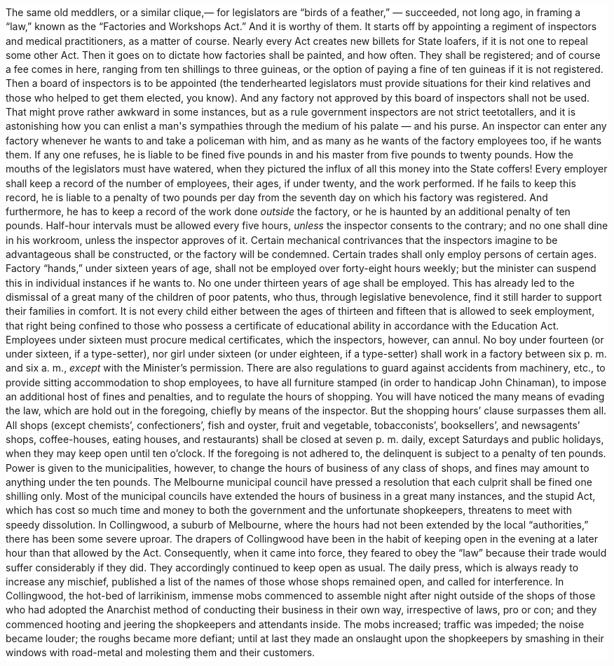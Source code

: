 The same old meddlers, or a similar clique,— for legislators are “birds of a feather,” — succeeded, not long ago, in framing a “law,” known as the “Factories and Workshops Act.” And it is worthy of them. It starts off by appointing a regiment of inspectors and medical practitioners, as a matter of course. Nearly every Act creates new billets for State loafers, if it is not one to repeal some other Act. Then it goes on to dictate how factories shall be painted, and how often. They shall be registered; and of course a fee comes in here, ranging from ten shillings to three guineas, or the option of paying a fine of ten guineas if it is not registered. Then a board of inspectors is to be appointed (the tenderhearted legislators must provide situations for their kind relatives and those who helped to get them elected, you know). And any factory not approved by this board of inspectors shall not be used. That might prove rather awkward in some instances, but as a rule government inspectors are not strict teetotallers, and it is astonishing how you can enlist a man's sympathies through the medium of his palate — and his purse. An inspector can enter any factory whenever he wants to and take a policeman with him, and as many as he wants of the factory employees too, if he wants them. If any one refuses, he is liable to be fined five pounds in and his master from five pounds to twenty pounds. How the mouths of the legislators must have watered, when they pictured the influx of all this money into the State coffers! Every employer shall keep a record of the number of employees, their ages, if under twenty, and the work performed. If he fails to keep this record, he is liable to a penalty of two pounds per day from the seventh day on which his factory was registered. And furthermore, he has to keep a record of the work done *outside* the factory, or he is haunted by an additional penalty of ten pounds. Half-hour intervals must be allowed every five hours, *unless* the inspector consents to the contrary; and no one shall dine in his workroom, unless the inspector approves of it. Certain mechanical contrivances that the inspectors imagine to be advantageous shall be constructed, or the factory will be condemned. Certain trades shall only employ persons of certain ages. Factory “hands,” under sixteen years of age, shall not be employed over forty-eight hours weekly; but the minister can suspend this in individual instances if he wants to. No one under thirteen years of age shall be employed. This has already led to the dismissal of a great many of the children of poor patents, who thus, through legislative benevolence, find it still harder to support their families in comfort. It is not every child either between the ages of thirteen and fifteen that is allowed to seek employment, that right being confined to those who possess a certificate of educational ability in accordance with the Education Act. Employees under sixteen must procure medical certificates, which the inspectors, however, can annul. No boy under fourteen (or under sixteen, if a type-setter), nor girl under sixteen (or under eighteen, if a type-setter) shall work in a factory between six p. m. and six a. m., *except* with the Minister’s permission. There are also regulations to guard against accidents from machinery, etc., to provide sitting accommodation to shop employees, to have all furniture stamped (in order to handicap John Chinaman), to impose an additional host of fines and penalties, and to regulate the hours of shopping. You will have noticed the many means of evading the law, which are hold out in the foregoing, chiefly by means of the inspector. But the shopping hours’ clause surpasses them all. All shops (except chemists’, confectioners’, fish and oyster, fruit and vegetable, tobacconists’, booksellers’, and newsagents’ shops, coffee-houses, eating houses, and restaurants) shall be closed at seven p. m. daily, except Saturdays and public holidays, when they may keep open until ten o’clock. If the foregoing is not adhered to, the delinquent is subject to a penalty of ten pounds. Power is given to the municipalities, however, to change the hours of business of any class of shops, and fines may amount to anything under the ten pounds. The Melbourne municipal council have pressed a resolution that each culprit shall be fined one shilling only. Most of the municipal councils have extended the hours of business in a great many instances, and the stupid Act, which has cost so much time and money to both the government and the unfortunate shopkeepers, threatens to meet with speedy dissolution. In Collingwood, a suburb of Melbourne, where the hours had not been extended by the local “authorities,” there has been some severe uproar. The drapers of Collingwood have been in the habit of keeping open in the evening at a later hour than that allowed by the Act. Consequently, when it came into force, they feared to obey the “law” because their trade would suffer considerably if they did. They accordingly continued to keep open as usual. The daily press, which is always ready to increase any mischief, published a list of the names of those whose shops remained open, and called for interference. In Collingwood, the hot-bed of larrikinism, immense mobs commenced to assemble night after night outside of the shops of those who had adopted the Anarchist method of conducting their business in their own way, irrespective of laws, pro or con; and they commenced hooting and jeering the shopkeepers and attendants inside. The mobs increased; traffic was impeded; the noise became louder; the roughs became more defiant; until at last they made an onslaught upon the shopkeepers by smashing in their windows with road-metal and molesting them and their customers.
